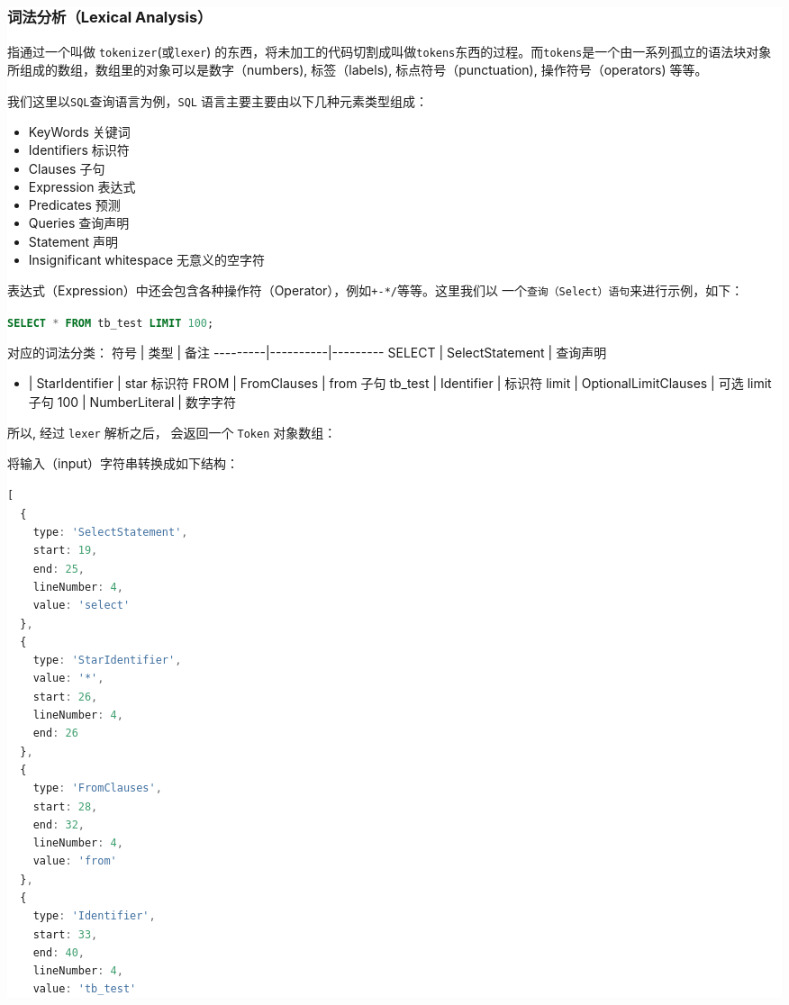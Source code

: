 ### 词法分析（Lexical Analysis）

指通过一个叫做 `tokenizer`(或`lexer`) 的东西，将未加工的代码切割成叫做`tokens`东西的过程。而`tokens`是一个由一系列孤立的语法块对象所组成的数组，数组里的对象可以是数字（numbers),
标签（labels), 标点符号（punctuation), 操作符号（operators) 等等。

我们这里以`SQL`查询语言为例，`SQL` 语言主要主要由以下几种元素类型组成：

- KeyWords 关键词
- Identifiers 标识符
- Clauses 子句
- Expression 表达式
- Predicates 预测
- Queries 查询声明
- Statement 声明
- Insignificant whitespace 无意义的空字符

表达式（Expression）中还会包含各种操作符（Operator），例如`+-*/`等等。这里我们以
一个`查询（Select）语句`来进行示例，如下：

```sql
SELECT * FROM tb_test LIMIT 100;
```

对应的词法分类：
符号 | 类型 | 备注
---------|----------|---------
 SELECT | SelectStatement | 查询声明
 * | StarIdentifier | star 标识符
 FROM | FromClauses | from 子句
 tb_test | Identifier | 标识符
 limit | OptionalLimitClauses | 可选 limit 子句
 100 | NumberLiteral | 数字字符

所以, 经过 `lexer` 解析之后， 会返回一个 `Token` 对象数组：

将输入（input）字符串转换成如下结构：

```typescript
[
  {
    type: 'SelectStatement',
    start: 19,
    end: 25,
    lineNumber: 4,
    value: 'select'
  },
  {
    type: 'StarIdentifier',
    value: '*',
    start: 26,
    lineNumber: 4,
    end: 26
  },
  {
    type: 'FromClauses',
    start: 28,
    end: 32,
    lineNumber: 4,
    value: 'from'
  },
  {
    type: 'Identifier',
    start: 33,
    end: 40,
    lineNumber: 4,
    value: 'tb_test'
```
